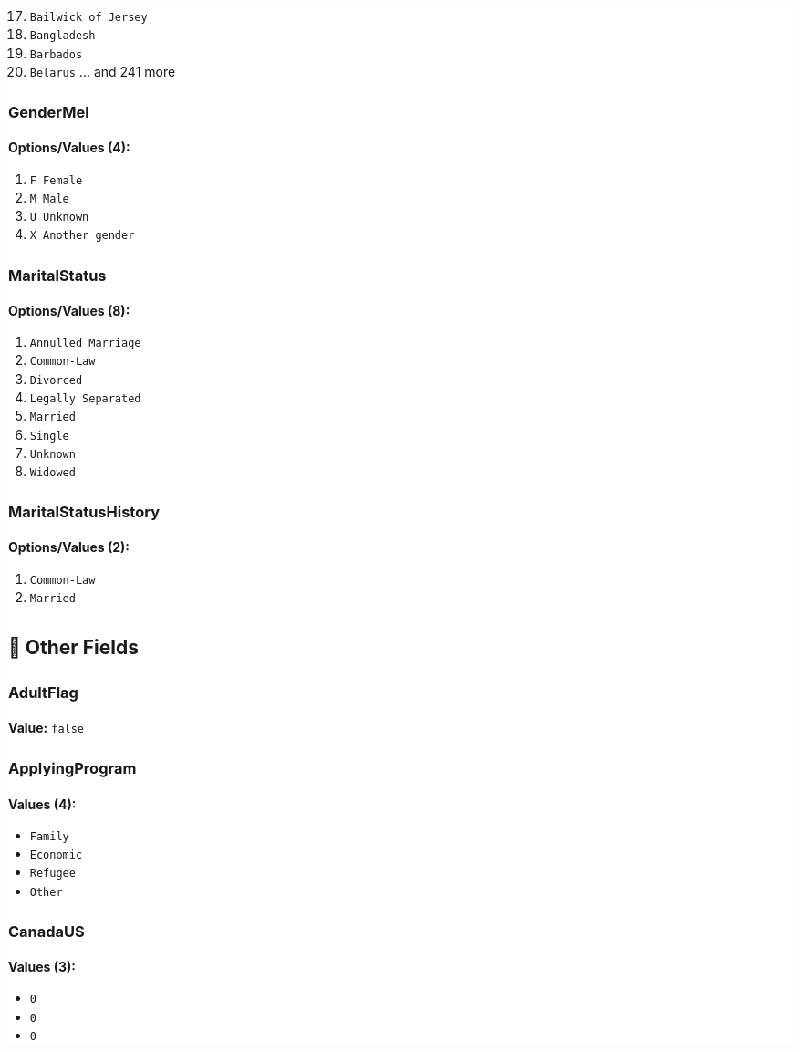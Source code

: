 17. `Bailwick of Jersey`
18. `Bangladesh`
19. `Barbados`
20. `Belarus`
... and 241 more


### GenderMel
**Options/Values (4):**
1. `F Female`
2. `M Male`
3. `U Unknown`
4. `X Another gender`


### MaritalStatus
**Options/Values (8):**
1. `Annulled Marriage`
2. `Common-Law`
3. `Divorced`
4. `Legally Separated`
5. `Married`
6. `Single`
7. `Unknown`
8. `Widowed`


### MaritalStatusHistory
**Options/Values (2):**
1. `Common-Law`
2. `Married`


## 📝 Other Fields

### AdultFlag
**Value:** `false`


### ApplyingProgram
**Values (4):**
- `Family`
- `Economic`
- `Refugee`
- `Other`


### CanadaUS
**Values (3):**
- `0`
- `0`
- `0`

